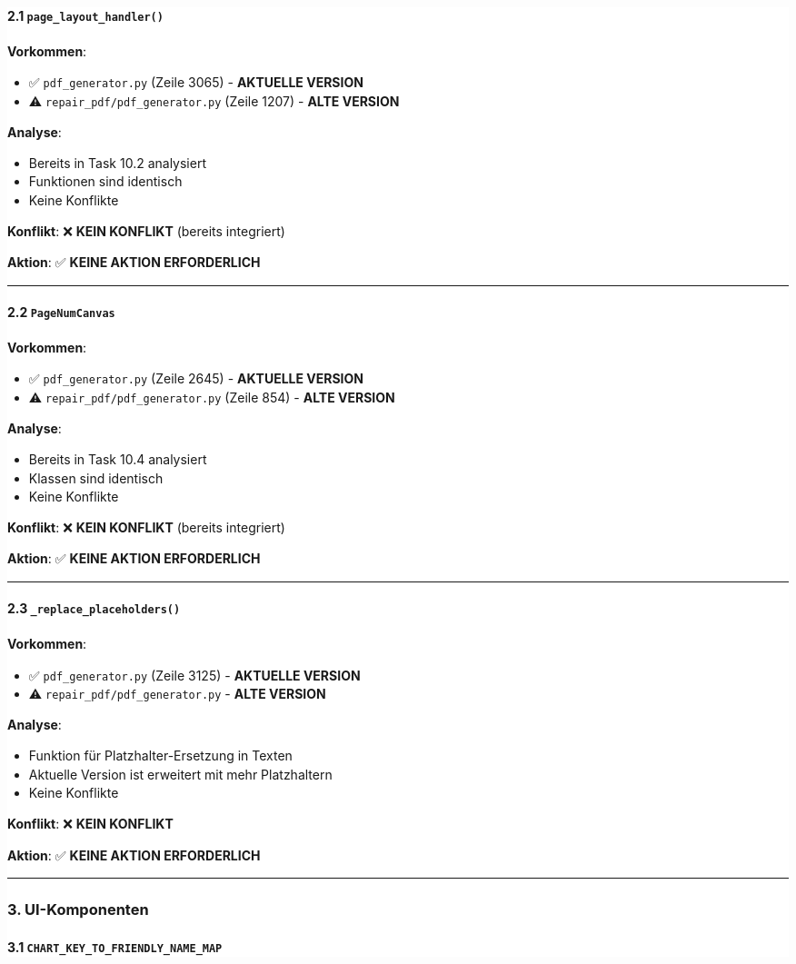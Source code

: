 #### 2.1 `page_layout_handler()`

**Vorkommen**:

- ✅ `pdf_generator.py` (Zeile 3065) - **AKTUELLE VERSION**
- ⚠️ `repair_pdf/pdf_generator.py` (Zeile 1207) - **ALTE VERSION**

**Analyse**:

- Bereits in Task 10.2 analysiert
- Funktionen sind identisch
- Keine Konflikte

**Konflikt**: ❌ **KEIN KONFLIKT** (bereits integriert)

**Aktion**: ✅ **KEINE AKTION ERFORDERLICH**

---

#### 2.2 `PageNumCanvas`

**Vorkommen**:

- ✅ `pdf_generator.py` (Zeile 2645) - **AKTUELLE VERSION**
- ⚠️ `repair_pdf/pdf_generator.py` (Zeile 854) - **ALTE VERSION**

**Analyse**:

- Bereits in Task 10.4 analysiert
- Klassen sind identisch
- Keine Konflikte

**Konflikt**: ❌ **KEIN KONFLIKT** (bereits integriert)

**Aktion**: ✅ **KEINE AKTION ERFORDERLICH**

---

#### 2.3 `_replace_placeholders()`

**Vorkommen**:

- ✅ `pdf_generator.py` (Zeile 3125) - **AKTUELLE VERSION**
- ⚠️ `repair_pdf/pdf_generator.py` - **ALTE VERSION**

**Analyse**:

- Funktion für Platzhalter-Ersetzung in Texten
- Aktuelle Version ist erweitert mit mehr Platzhaltern
- Keine Konflikte

**Konflikt**: ❌ **KEIN KONFLIKT**

**Aktion**: ✅ **KEINE AKTION ERFORDERLICH**

---

### 3. UI-Komponenten

#### 3.1 `CHART_KEY_TO_FRIENDLY_NAME_MAP`
